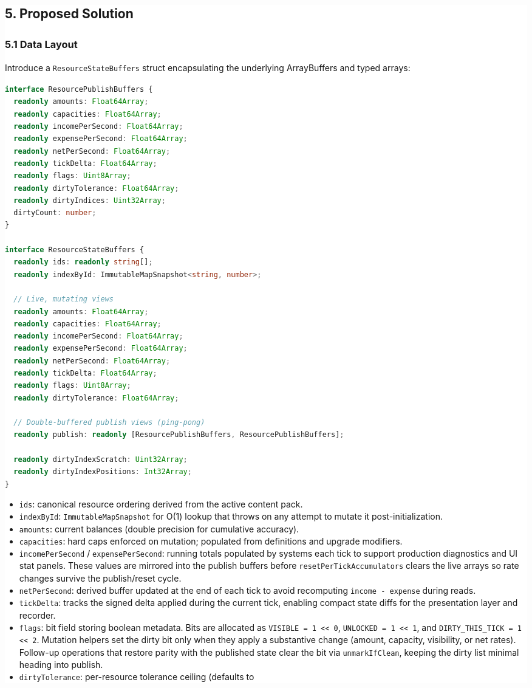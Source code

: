 ## 5. Proposed Solution

### 5.1 Data Layout

Introduce a `ResourceStateBuffers` struct encapsulating the underlying
ArrayBuffers and typed arrays:

```ts
interface ResourcePublishBuffers {
  readonly amounts: Float64Array;
  readonly capacities: Float64Array;
  readonly incomePerSecond: Float64Array;
  readonly expensePerSecond: Float64Array;
  readonly netPerSecond: Float64Array;
  readonly tickDelta: Float64Array;
  readonly flags: Uint8Array;
  readonly dirtyTolerance: Float64Array;
  readonly dirtyIndices: Uint32Array;
  dirtyCount: number;
}

interface ResourceStateBuffers {
  readonly ids: readonly string[];
  readonly indexById: ImmutableMapSnapshot<string, number>;

  // Live, mutating views
  readonly amounts: Float64Array;
  readonly capacities: Float64Array;
  readonly incomePerSecond: Float64Array;
  readonly expensePerSecond: Float64Array;
  readonly netPerSecond: Float64Array;
  readonly tickDelta: Float64Array;
  readonly flags: Uint8Array;
  readonly dirtyTolerance: Float64Array;

  // Double-buffered publish views (ping-pong)
  readonly publish: readonly [ResourcePublishBuffers, ResourcePublishBuffers];

  readonly dirtyIndexScratch: Uint32Array;
  readonly dirtyIndexPositions: Int32Array;
}
```

- `ids`: canonical resource ordering derived from the active content pack.
- `indexById`: `ImmutableMapSnapshot` for O(1) lookup that throws on any attempt
  to mutate it post-initialization.
- `amounts`: current balances (double precision for cumulative accuracy).
- `capacities`: hard caps enforced on mutation; populated from definitions and
  upgrade modifiers.
- `incomePerSecond` / `expensePerSecond`: running totals populated by systems
  each tick to support production diagnostics and UI stat panels. These values
  are mirrored into the publish buffers before `resetPerTickAccumulators` clears
  the live arrays so rate changes survive the publish/reset cycle.
- `netPerSecond`: derived buffer updated at the end of each tick to avoid
  recomputing `income - expense` during reads.
- `tickDelta`: tracks the signed delta applied during the current tick, enabling
  compact state diffs for the presentation layer and recorder.
- `flags`: bit field storing boolean metadata. Bits are allocated as
  `VISIBLE = 1 << 0`, `UNLOCKED = 1 << 1`, and `DIRTY_THIS_TICK = 1 << 2`.
  Mutation helpers set the dirty bit only when they apply a substantive change
  (amount, capacity, visibility, or net rates). Follow-up operations that restore
  parity with the published state clear the bit via `unmarkIfClean`, keeping the
  dirty list minimal heading into publish.
- `dirtyTolerance`: per-resource tolerance ceiling (defaults to